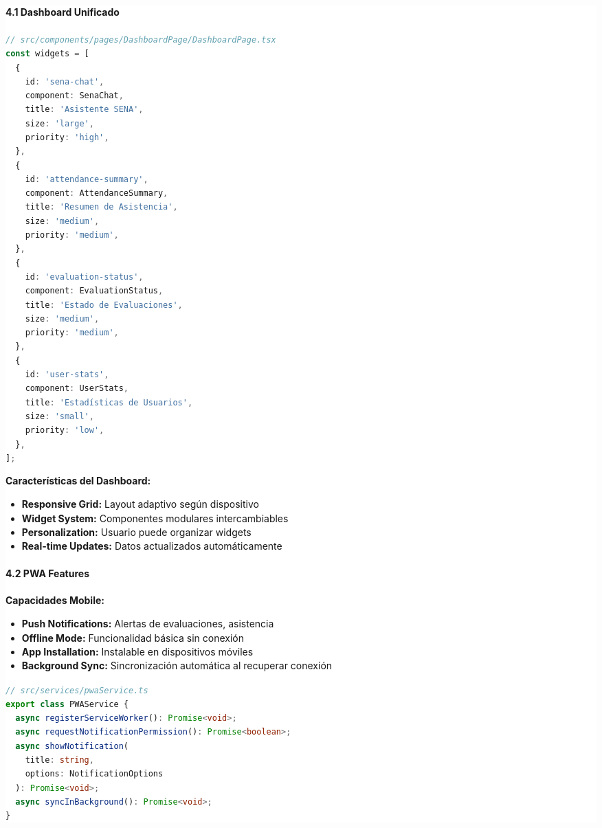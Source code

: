 #### **4.1 Dashboard Unificado**

```typescript
// src/components/pages/DashboardPage/DashboardPage.tsx
const widgets = [
  {
    id: 'sena-chat',
    component: SenaChat,
    title: 'Asistente SENA',
    size: 'large',
    priority: 'high',
  },
  {
    id: 'attendance-summary',
    component: AttendanceSummary,
    title: 'Resumen de Asistencia',
    size: 'medium',
    priority: 'medium',
  },
  {
    id: 'evaluation-status',
    component: EvaluationStatus,
    title: 'Estado de Evaluaciones',
    size: 'medium',
    priority: 'medium',
  },
  {
    id: 'user-stats',
    component: UserStats,
    title: 'Estadísticas de Usuarios',
    size: 'small',
    priority: 'low',
  },
];
```

**Características del Dashboard:**

- **Responsive Grid:** Layout adaptivo según dispositivo
- **Widget System:** Componentes modulares intercambiables
- **Personalization:** Usuario puede organizar widgets
- **Real-time Updates:** Datos actualizados automáticamente

#### **4.2 PWA Features**

**Capacidades Mobile:**

- **Push Notifications:** Alertas de evaluaciones, asistencia
- **Offline Mode:** Funcionalidad básica sin conexión
- **App Installation:** Instalable en dispositivos móviles
- **Background Sync:** Sincronización automática al recuperar conexión

```typescript
// src/services/pwaService.ts
export class PWAService {
  async registerServiceWorker(): Promise<void>;
  async requestNotificationPermission(): Promise<boolean>;
  async showNotification(
    title: string,
    options: NotificationOptions
  ): Promise<void>;
  async syncInBackground(): Promise<void>;
}
```
